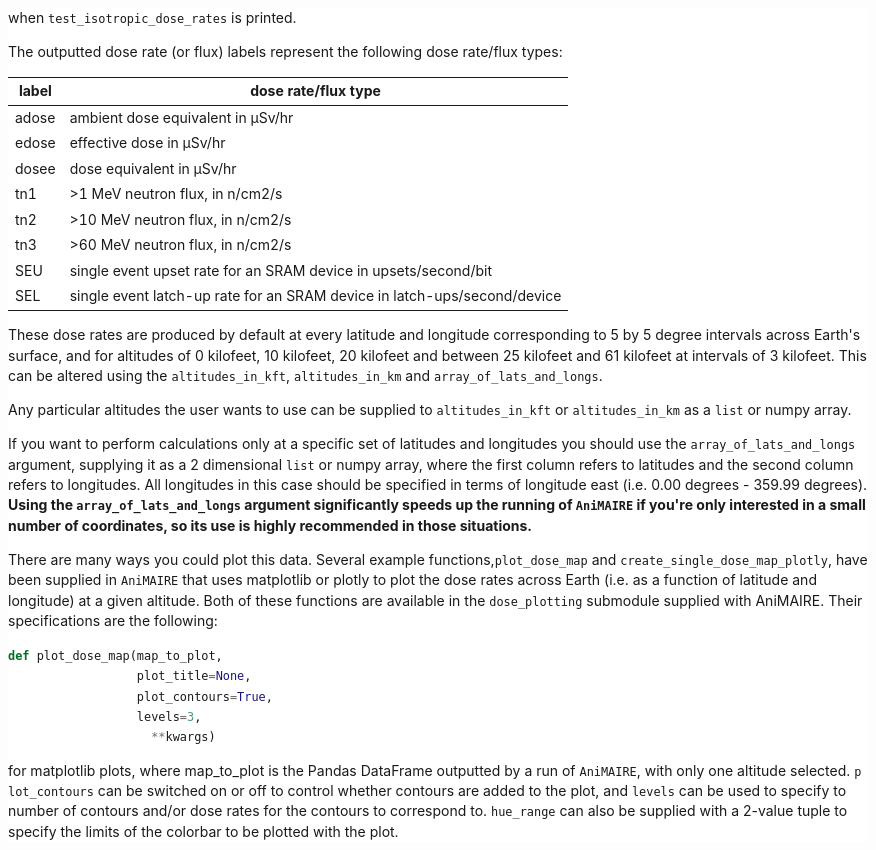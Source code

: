 when `test_isotropic_dose_rates` is printed.

The outputted dose rate (or flux) labels represent the following dose rate/flux types:

|label | dose rate/flux type|
|------|--------------------|
|adose| ambient dose equivalent in µSv/hr |
|edose| effective dose in µSv/hr |
|dosee| dose equivalent in µSv/hr |
|tn1| >1 MeV neutron flux, in n/cm2/s |
|tn2| >10 MeV neutron flux, in n/cm2/s |
|tn3| >60 MeV neutron flux, in n/cm2/s |
|SEU| single event upset rate for an SRAM device in upsets/second/bit |
|SEL| single event latch-up rate for an SRAM device in latch-ups/second/device |

These dose rates are produced by default at every latitude and longitude corresponding to 5 by 5 degree intervals across Earth's surface, and for altitudes of 0 kilofeet, 10 kilofeet, 20 kilofeet and between 25 kilofeet and 61 kilofeet at intervals of 3 kilofeet. This can be altered using the `altitudes_in_kft`, `altitudes_in_km` and `array_of_lats_and_longs`.

Any particular altitudes the user wants to use can be supplied to `altitudes_in_kft` or `altitudes_in_km` as a `list` or numpy array.

If you want to perform calculations only at a specific set of latitudes and longitudes you should use the `array_of_lats_and_longs` argument, supplying it as a 2 dimensional `list` or numpy array, where the first column refers to latitudes and the second column refers to longitudes. All longitudes in this case should be specified in terms of longitude east (i.e. 0.00 degrees - 359.99 degrees). **Using the `array_of_lats_and_longs` argument significantly speeds up the running of `AniMAIRE` if you're only interested in a small number of coordinates, so its use is highly recommended in those situations.**

There are many ways you could plot this data. Several example functions,`plot_dose_map` and `create_single_dose_map_plotly`, have been supplied in `AniMAIRE` that uses matplotlib or plotly to plot the dose rates across Earth (i.e. as a function of latitude and longitude) at a given altitude. Both of these functions are available in the `dose_plotting` submodule supplied with AniMAIRE. Their specifications are the following:

```python
def plot_dose_map(map_to_plot,
                  plot_title=None,
                  plot_contours=True,
                  levels=3,
                    **kwargs)
```

for matplotlib plots, where map_to_plot is the Pandas DataFrame outputted by a run of `AniMAIRE`, with only one altitude selected. `plot_contours` can be switched on or off to control whether contours are added to the plot, and `levels` can be used to specify to number of contours and/or dose rates for the contours to correspond to. `hue_range` can also be supplied with a 2-value tuple to specify the limits of the colorbar to be plotted with the plot.
